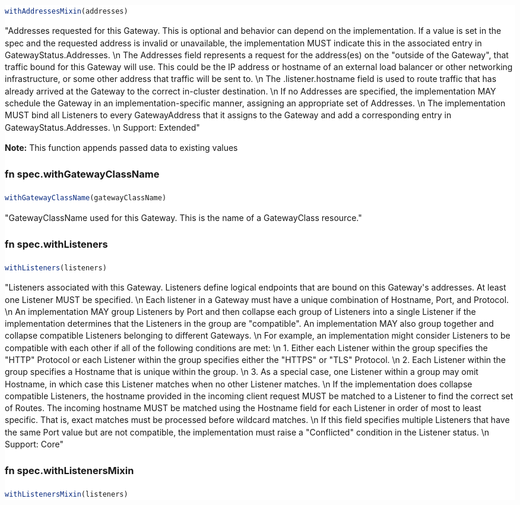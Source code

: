 ```ts
withAddressesMixin(addresses)
```

"Addresses requested for this Gateway. This is optional and behavior can depend on the implementation. If a value is set in the spec and the requested address is invalid or unavailable, the implementation MUST indicate this in the associated entry in GatewayStatus.Addresses. \n The Addresses field represents a request for the address(es) on the \"outside of the Gateway\", that traffic bound for this Gateway will use. This could be the IP address or hostname of an external load balancer or other networking infrastructure, or some other address that traffic will be sent to. \n The .listener.hostname field is used to route traffic that has already arrived at the Gateway to the correct in-cluster destination. \n If no Addresses are specified, the implementation MAY schedule the Gateway in an implementation-specific manner, assigning an appropriate set of Addresses. \n The implementation MUST bind all Listeners to every GatewayAddress that it assigns to the Gateway and add a corresponding entry in GatewayStatus.Addresses. \n Support: Extended"

**Note:** This function appends passed data to existing values

### fn spec.withGatewayClassName

```ts
withGatewayClassName(gatewayClassName)
```

"GatewayClassName used for this Gateway. This is the name of a GatewayClass resource."

### fn spec.withListeners

```ts
withListeners(listeners)
```

"Listeners associated with this Gateway. Listeners define logical endpoints that are bound on this Gateway's addresses. At least one Listener MUST be specified. \n Each listener in a Gateway must have a unique combination of Hostname, Port, and Protocol. \n An implementation MAY group Listeners by Port and then collapse each group of Listeners into a single Listener if the implementation determines that the Listeners in the group are \"compatible\". An implementation MAY also group together and collapse compatible Listeners belonging to different Gateways. \n For example, an implementation might consider Listeners to be compatible with each other if all of the following conditions are met: \n 1. Either each Listener within the group specifies the \"HTTP\" Protocol or each Listener within the group specifies either the \"HTTPS\" or \"TLS\" Protocol. \n 2. Each Listener within the group specifies a Hostname that is unique within the group. \n 3. As a special case, one Listener within a group may omit Hostname, in which case this Listener matches when no other Listener matches. \n If the implementation does collapse compatible Listeners, the hostname provided in the incoming client request MUST be matched to a Listener to find the correct set of Routes. The incoming hostname MUST be matched using the Hostname field for each Listener in order of most to least specific. That is, exact matches must be processed before wildcard matches. \n If this field specifies multiple Listeners that have the same Port value but are not compatible, the implementation must raise a \"Conflicted\" condition in the Listener status. \n Support: Core"

### fn spec.withListenersMixin

```ts
withListenersMixin(listeners)
```
